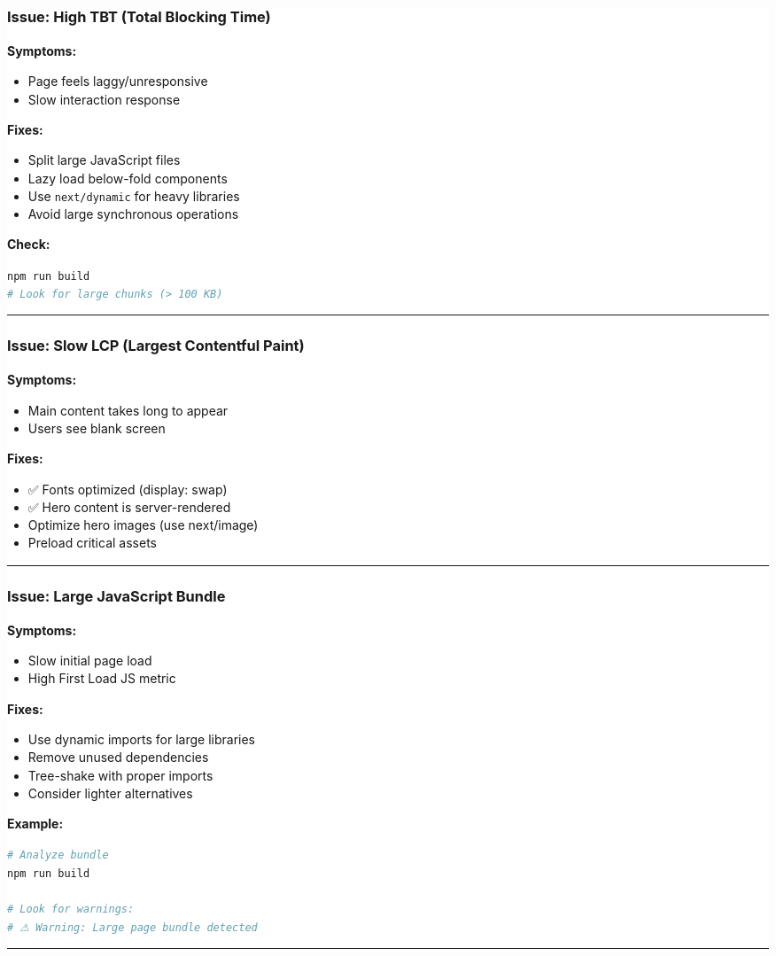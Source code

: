 
### Issue: High TBT (Total Blocking Time)

**Symptoms:**
- Page feels laggy/unresponsive
- Slow interaction response

**Fixes:**
- Split large JavaScript files
- Lazy load below-fold components
- Use `next/dynamic` for heavy libraries
- Avoid large synchronous operations

**Check:**
```bash
npm run build
# Look for large chunks (> 100 KB)
```

---

### Issue: Slow LCP (Largest Contentful Paint)

**Symptoms:**
- Main content takes long to appear
- Users see blank screen

**Fixes:**
- ✅ Fonts optimized (display: swap)
- ✅ Hero content is server-rendered
- Optimize hero images (use next/image)
- Preload critical assets

---

### Issue: Large JavaScript Bundle

**Symptoms:**
- Slow initial page load
- High First Load JS metric

**Fixes:**
- Use dynamic imports for large libraries
- Remove unused dependencies
- Tree-shake with proper imports
- Consider lighter alternatives

**Example:**
```bash
# Analyze bundle
npm run build

# Look for warnings:
# ⚠ Warning: Large page bundle detected
```

---